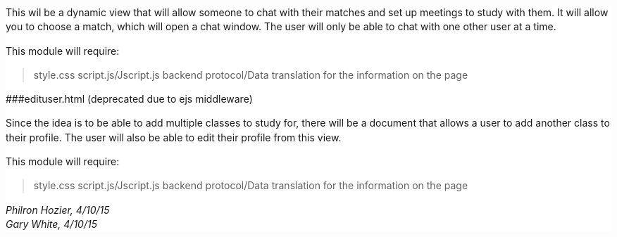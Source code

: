 This wil be a dynamic view that will allow someone to chat with their matches and set up meetings to study with them. It will allow you to choose a match, which will open a chat window. The user will only be able to chat with one other user at a time.

This module will require:
>style.css
>script.js/Jscript.js
>backend protocol/Data translation for the information on the page

###edituser.html (deprecated due to ejs middleware)

Since the idea is to be able to add multiple classes to study for, there will be a document that allows a user to add another class to their profile. The user will also be able to edit their profile from this view.

This module will require:
>style.css
>script.js/Jscript.js
>backend protocol/Data translation for the information on the page

*Philron Hozier, 4/10/15* <br>
*Gary White, 4/10/15*
